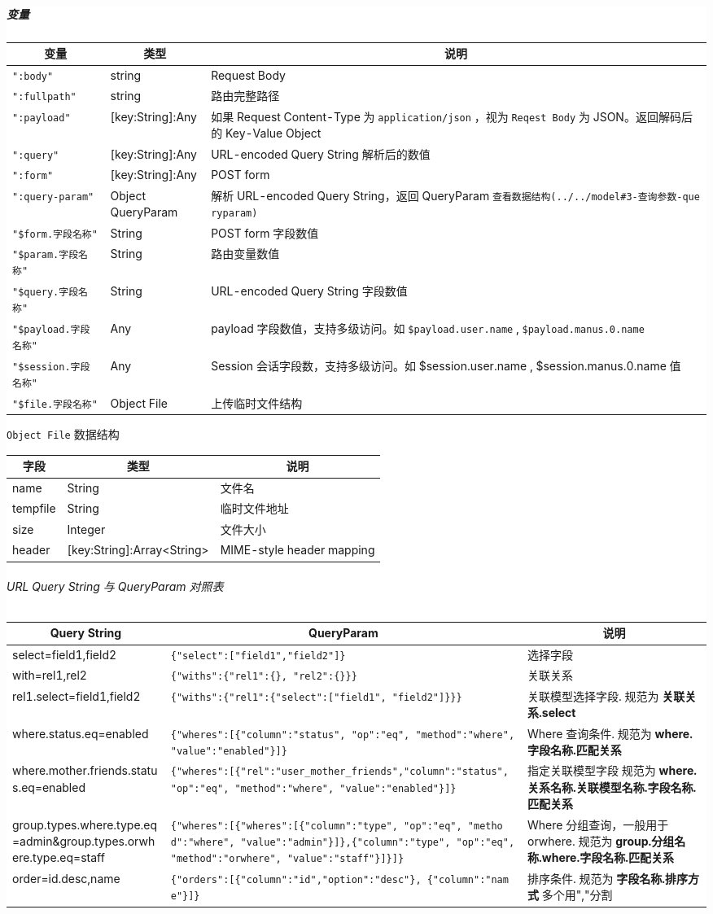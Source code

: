 ##### 变量

| 变量                  | 类型               | 说明                                                                                                        |
| --------------------- | ------------------ | ----------------------------------------------------------------------------------------------------------- |
| `":body"`             | string             | Request Body                                                                                                |
| `":fullpath"`         | string             | 路由完整路径                                                                                                |
| `":payload"`          | \[key:String\]:Any | 如果 Request Content-Type 为 `application/json` ，视为 `Reqest Body` 为 JSON。返回解码后的 Key-Value Object |
| `":query"`            | \[key:String\]:Any | URL-encoded Query String 解析后的数值                                                                       |
| `":form"`             | \[key:String\]:Any | POST form                                                                                                   |
| `":query-param"`      | Object QueryParam  | 解析 URL-encoded Query String，返回 QueryParam `查看数据结构(../../model#3-查询参数-queryparam)`            |
| `"$form.字段名称"`    | String             | POST form 字段数值                                                                                          |
| `"$param.字段名称"`   | String             | 路由变量数值                                                                                                |
| `"$query.字段名称"`   | String             | URL-encoded Query String 字段数值                                                                           |
| `"$payload.字段名称"` | Any                | payload 字段数值，支持多级访问。如 `$payload.user.name` , `$payload.manus.0.name`                           |
| `"$session.字段名称"` | Any                | Session 会话字段数，支持多级访问。如 $session.user.name , $session.manus.0.name 值                          |
| `"$file.字段名称"`    | Object File        | 上传临时文件结构                                                                                            |

`Object File` 数据结构

| 字段     | 类型                           | 说明                      |
| -------- | ------------------------------ | ------------------------- |
| name     | String                         | 文件名                    |
| tempfile | String                         | 临时文件地址              |
| size     | Integer                        | 文件大小                  |
| header   | \[key:String\]:Array\<String\> | MIME-style header mapping |

###### URL Query String 与 QueryParam 对照表

| Query String                                                      | QueryParam                                                                                                                                                      | 说明                                                                                |
| ----------------------------------------------------------------- | --------------------------------------------------------------------------------------------------------------------------------------------------------------- | ----------------------------------------------------------------------------------- |
| select=field1,field2                                              | `{"select":["field1","field2"]}`                                                                                                                                | 选择字段                                                                            |
| with=rel1,rel2                                                    | `{"withs":{"rel1":{}, "rel2":{}}}`                                                                                                                              | 关联关系                                                                            |
| rel1.select=field1,field2                                         | `{"withs":{"rel1":{"select":["field1", "field2"]}}}`                                                                                                            | 关联模型选择字段. 规范为 **关联关系.select**                                        |
| where.status.eq=enabled                                           | `{"wheres":[{"column":"status", "op":"eq", "method":"where", "value":"enabled"}]}`                                                                              | Where 查询条件. 规范为 **where.字段名称.匹配关系**                                  |
| where.mother.friends.status.eq=enabled                            | `{"wheres":[{"rel":"user_mother_friends","column":"status", "op":"eq", "method":"where", "value":"enabled"}]}`                                                  | 指定关联模型字段 规范为 **where.关系名称.关联模型名称.字段名称.匹配关系**           |
| group.types.where.type.eq=admin&group.types.orwhere.type.eq=staff | `{"wheres":[{"wheres":[{"column":"type", "op":"eq", "method":"where", "value":"admin"}]},{"column":"type", "op":"eq", "method":"orwhere", "value":"staff"}]}]}` | Where 分组查询，一般用于 orwhere. 规范为 **group.分组名称.where.字段名称.匹配关系** |
| order=id.desc,name                                                | `{"orders":[{"column":"id","option":"desc"}, {"column":"name"}]}`                                                                                               | 排序条件. 规范为 **字段名称.排序方式** 多个用","分割                                |
